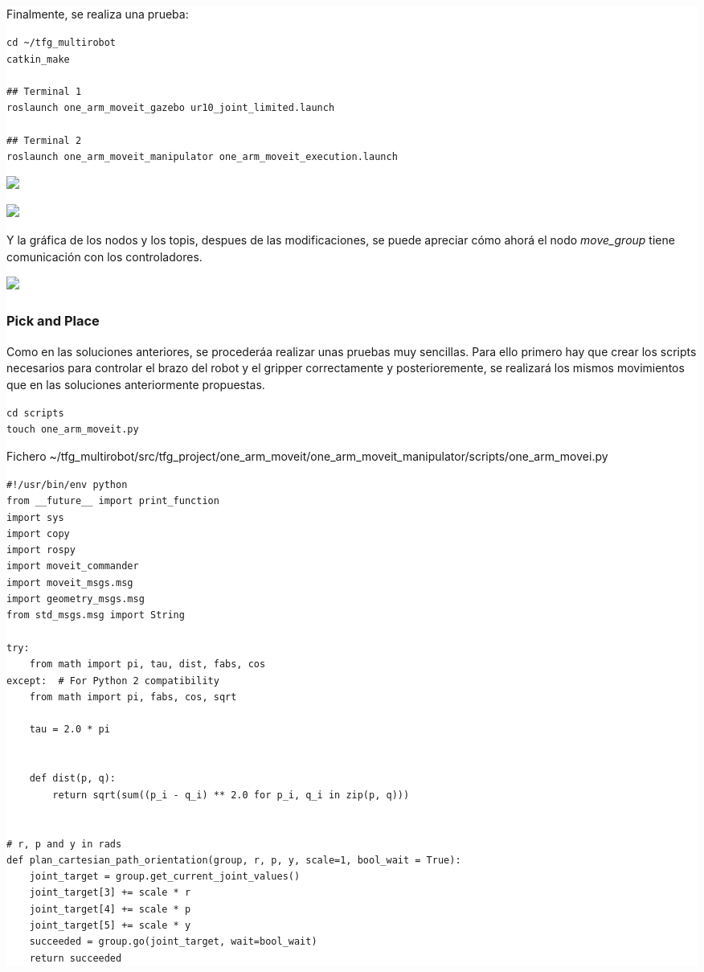 Finalmente, se realiza una prueba:
```{bash}
cd ~/tfg_multirobot
catkin_make

## Terminal 1
roslaunch one_arm_moveit_gazebo ur10_joint_limited.launch

## Terminal 2
roslaunch one_arm_moveit_manipulator one_arm_moveit_execution.launch
```
![ ](/home/miguel/tfg_multirobot/imgs_md/one_arm_moveit_26.png  "Example gazebo+rviz+moveit! (1/2)")
		
![ ](/home/miguel/tfg_multirobot/imgs_md/one_arm_moveit_27.png  "Example gazebo+rviz+moveit! (2/2)")

Y la gráfica de los nodos y los topis, despues de las modificaciones, se puede apreciar cómo ahorá el nodo *move_group* tiene comunicación con los controladores.

![ ](/home/miguel/tfg_multirobot/imgs_md/one_arm_moveit_graph_changes.png  "rqt_graph representación de los nodos y los topics")

### Pick and Place
Como en las soluciones anteriores, se procederáa realizar unas pruebas muy sencillas. Para ello primero hay que crear los scripts necesarios para controlar el brazo del robot y el gripper correctamente y posterioremente, se realizará los mismos movimientos que en las soluciones anteriormente propuestas.

```{bash}
cd scripts
touch one_arm_moveit.py
```

Fichero ~/tfg_multirobot/src/tfg_project/one_arm_moveit/one_arm_moveit_manipulator/scripts/one_arm_movei.py
```{C}
#!/usr/bin/env python
from __future__ import print_function
import sys
import copy
import rospy
import moveit_commander
import moveit_msgs.msg
import geometry_msgs.msg
from std_msgs.msg import String

try:
    from math import pi, tau, dist, fabs, cos
except:  # For Python 2 compatibility
    from math import pi, fabs, cos, sqrt

    tau = 2.0 * pi


    def dist(p, q):
        return sqrt(sum((p_i - q_i) ** 2.0 for p_i, q_i in zip(p, q)))


# r, p and y in rads
def plan_cartesian_path_orientation(group, r, p, y, scale=1, bool_wait = True):
    joint_target = group.get_current_joint_values()
    joint_target[3] += scale * r
    joint_target[4] += scale * p
    joint_target[5] += scale * y
    succeeded = group.go(joint_target, wait=bool_wait)
    return succeeded

```